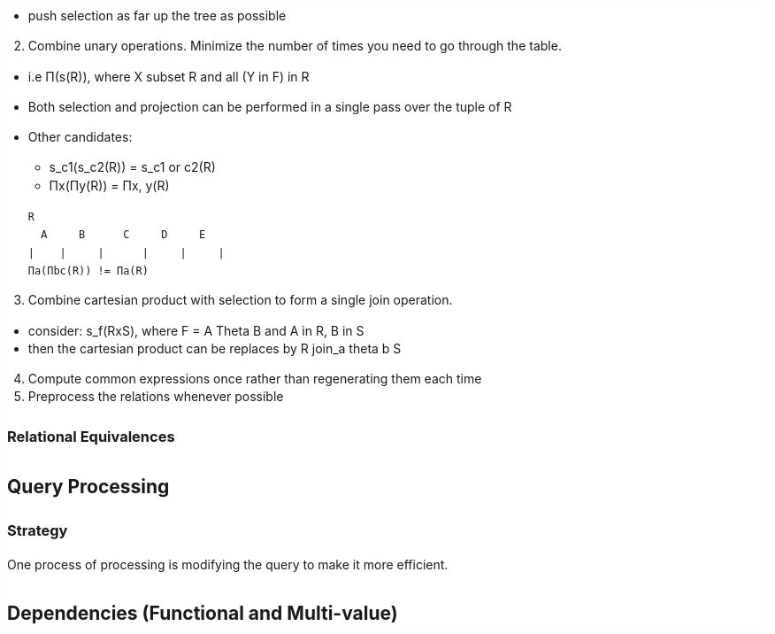 - push selection as far up the tree as possible

2. Combine unary operations. Minimize the number of times you need to go through the table.

- i.e П(s(R)), where X subset R and all (Y in F) in R
- Both selection and projection can be performed in a single pass over the tuple of R
- Other candidates:

  - s_c1(s_c2(R)) = s_c1 or c2(R)
  - Пx(Пy(R)) = Пx, y(R)

  ```
  R
    A     B      C     D     E
  |    |     |      |     |     |
  Пa(Пbc(R)) != Пa(R)
  ```

3. Combine cartesian product with selection to form a single join operation.

- consider: s_f(RxS), where F = A Theta B and A in R, B in S
- then the cartesian product can be replaces by R join_a theta b S

4. Compute common expressions once rather than regenerating them each time
5. Preprocess the relations whenever possible

### Relational Equivalences

## Query Processing

### Strategy

One process of processing is modifying the query to make it more efficient.

## Dependencies (Functional and Multi-value)
